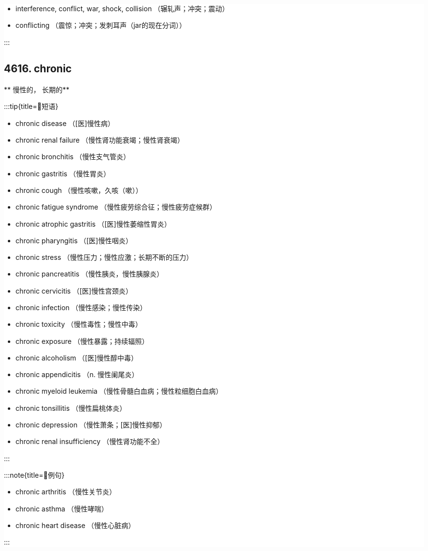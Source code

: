 - interference, conflict, war, shock, collision （辗轧声；冲突；震动）

- conflicting （震惊；冲突；发刺耳声（jar的现在分词））

:::


## 4616. chronic

** 慢性的， 长期的**

:::tip{title=🤩短语}

- chronic disease （[医]慢性病）

- chronic renal failure （慢性肾功能衰竭；慢性肾衰竭）

- chronic bronchitis （慢性支气管炎）

- chronic gastritis （慢性胃炎）

- chronic cough （慢性咳嗽，久咳（嗽））

- chronic fatigue syndrome （慢性疲劳综合征；慢性疲劳症候群）

- chronic atrophic gastritis （[医]慢性萎缩性胃炎）

- chronic pharyngitis （[医]慢性咽炎）

- chronic stress （慢性压力；慢性应激；长期不断的压力）

- chronic pancreatitis （慢性胰炎，慢性胰腺炎）

- chronic cervicitis （[医]慢性宫颈炎）

- chronic infection （慢性感染；慢性传染）

- chronic toxicity （慢性毒性；慢性中毒）

- chronic exposure （慢性暴露；持续辐照）

- chronic alcoholism （[医]慢性醇中毒）

- chronic appendicitis （n. 慢性阑尾炎）

- chronic myeloid leukemia （慢性骨髓白血病；慢性粒细胞白血病）

- chronic tonsillitis （慢性扁桃体炎）

- chronic depression （慢性萧条；[医]慢性抑郁）

- chronic renal insufficiency （慢性肾功能不全）

:::

:::note{title=🎤例句}

- chronic arthritis （慢性关节炎）

- chronic asthma （慢性哮喘）

- chronic heart disease （慢性心脏病）

:::

